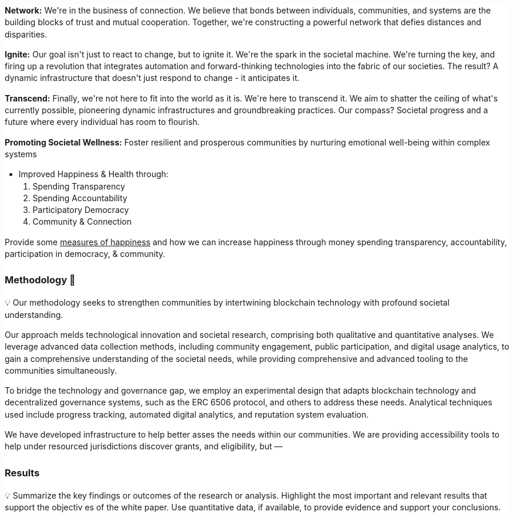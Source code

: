 **Network:** We're in the business of connection. We believe that bonds between individuals, communities, and systems are the building blocks of trust and mutual cooperation. Together, we're constructing a powerful network that defies distances and disparities.

**Ignite:** Our goal isn't just to react to change, but to ignite it. We're the spark in the societal machine. We're turning the key, and firing up a revolution that integrates automation and forward-thinking technologies into the fabric of our societies. The result? A dynamic infrastructure that doesn't just respond to change - it anticipates it.

**Transcend:** Finally, we're not here to fit into the world as it is. We're here to transcend it. We aim to shatter the ceiling of what's currently possible, pioneering dynamic infrastructures and groundbreaking practices. Our compass? Societal progress and a future where every individual has room to flourish.

**Promoting Societal Wellness:** Foster resilient and prosperous communities by nurturing emotional well-being within complex systems

- Improved Happiness & Health through:
    1. Spending Transparency
    2. Spending Accountability
    3. Participatory Democracy
    4. Community & Connection

Provide some [measures of happiness](https://happiness-report.s3.amazonaws.com/2022/WHR+22.pdf) and how we can increase happiness through money spending transparency, accountability, participation in democracy, & community.

### Methodology 🎢

<aside> 💡 Our methodology seeks to strengthen communities by intertwining blockchain technology with profound societal understanding.

</aside>

Our approach melds technological innovation and societal research, comprising both qualitative and quantitative analyses. We leverage advanced data collection methods, including community engagement, public participation, and digital usage analytics, to gain a comprehensive understanding of the societal needs, while providing comprehensive and advanced tooling to the communities simultaneously.

To bridge the technology and governance gap, we employ an experimental design that adapts blockchain technology and decentralized governance systems, such as the ERC 6506 protocol, and others to address these needs. Analytical techniques used include progress tracking, automated digital analytics, and reputation system evaluation.

We have developed infrastructure to help better asses the needs within our communities. We are providing accessibility tools to help under resourced jurisdictions discover grants, and eligibility, but —

### Results

<aside> 💡 Summarize the key findings or outcomes of the research or analysis. Highlight the most important and relevant results that support the objectiv es of the white paper. Use quantitative data, if available, to provide evidence and support your conclusions.

</aside>
